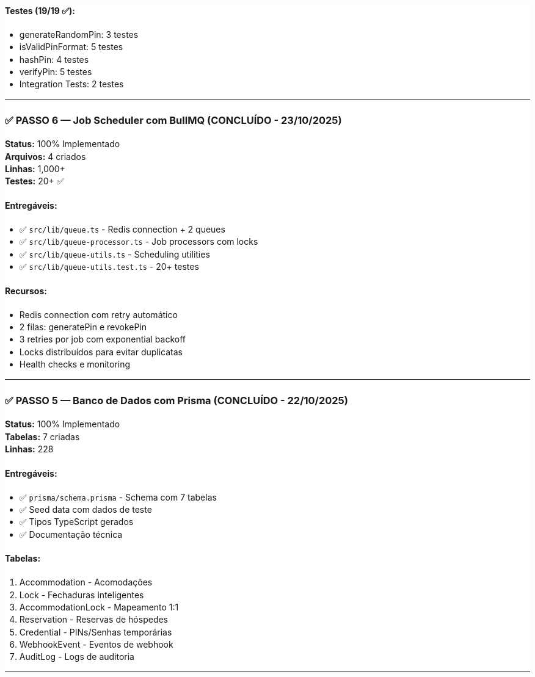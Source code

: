 #### Testes (19/19 ✅):
- generateRandomPin: 3 testes
- isValidPinFormat: 5 testes
- hashPin: 4 testes
- verifyPin: 5 testes
- Integration Tests: 2 testes

---

### ✅ PASSO 6 — Job Scheduler com BullMQ (CONCLUÍDO - 23/10/2025)

**Status:** 100% Implementado  
**Arquivos:** 4 criados  
**Linhas:** 1,000+  
**Testes:** 20+ ✅

#### Entregáveis:
- ✅ `src/lib/queue.ts` - Redis connection + 2 queues
- ✅ `src/lib/queue-processor.ts` - Job processors com locks
- ✅ `src/lib/queue-utils.ts` - Scheduling utilities
- ✅ `src/lib/queue-utils.test.ts` - 20+ testes

#### Recursos:
- Redis connection com retry automático
- 2 filas: generatePin e revokePin
- 3 retries por job com exponential backoff
- Locks distribuídos para evitar duplicatas
- Health checks e monitoring

---

### ✅ PASSO 5 — Banco de Dados com Prisma (CONCLUÍDO - 22/10/2025)

**Status:** 100% Implementado  
**Tabelas:** 7 criadas  
**Linhas:** 228

#### Entregáveis:
- ✅ `prisma/schema.prisma` - Schema com 7 tabelas
- ✅ Seed data com dados de teste
- ✅ Tipos TypeScript gerados
- ✅ Documentação técnica

#### Tabelas:
1. Accommodation - Acomodações
2. Lock - Fechaduras inteligentes
3. AccommodationLock - Mapeamento 1:1
4. Reservation - Reservas de hóspedes
5. Credential - PINs/Senhas temporárias
6. WebhookEvent - Eventos de webhook
7. AuditLog - Logs de auditoria

---